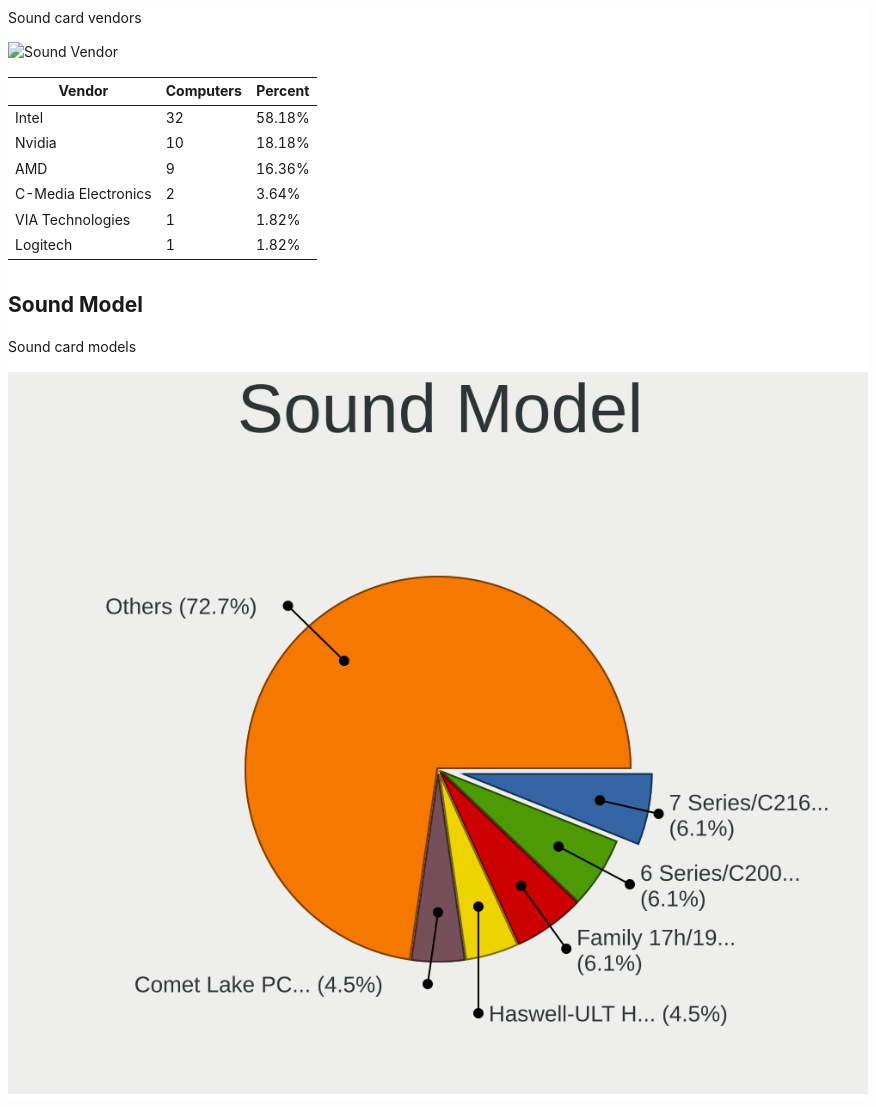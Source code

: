 Sound card vendors

![Sound Vendor](./images/pie_chart_bsd/snd_vendor.svg)


| Vendor              | Computers | Percent |
|---------------------|-----------|---------|
| Intel               | 32        | 58.18%  |
| Nvidia              | 10        | 18.18%  |
| AMD                 | 9         | 16.36%  |
| C-Media Electronics | 2         | 3.64%   |
| VIA Technologies    | 1         | 1.82%   |
| Logitech            | 1         | 1.82%   |

Sound Model
-----------

Sound card models

![Sound Model](./images/pie_chart_bsd/snd_model.svg)
